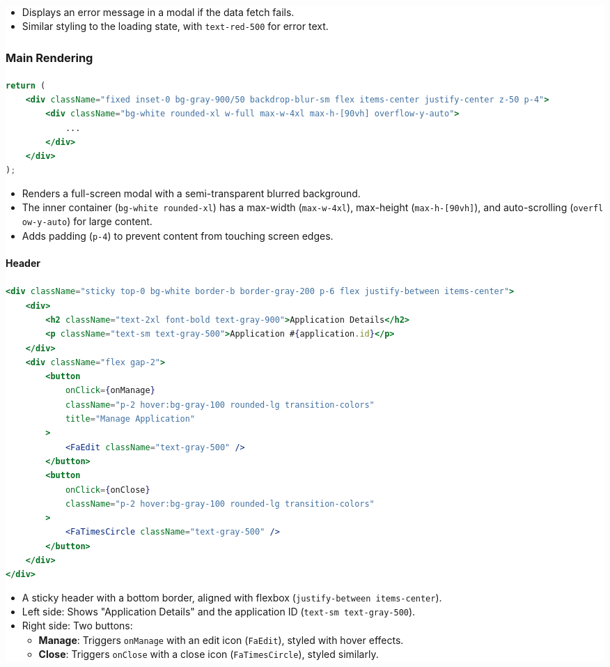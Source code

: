 - Displays an error message in a modal if the data fetch fails.
- Similar styling to the loading state, with `text-red-500` for error text.

### Main Rendering

```jsx
return (
    <div className="fixed inset-0 bg-gray-900/50 backdrop-blur-sm flex items-center justify-center z-50 p-4">
        <div className="bg-white rounded-xl w-full max-w-4xl max-h-[90vh] overflow-y-auto">
            ...
        </div>
    </div>
);
```

- Renders a full-screen modal with a semi-transparent blurred background.
- The inner container (`bg-white rounded-xl`) has a max-width (`max-w-4xl`), max-height (`max-h-[90vh]`), and auto-scrolling (`overflow-y-auto`) for large content.
- Adds padding (`p-4`) to prevent content from touching screen edges.

#### Header

```jsx
<div className="sticky top-0 bg-white border-b border-gray-200 p-6 flex justify-between items-center">
    <div>
        <h2 className="text-2xl font-bold text-gray-900">Application Details</h2>
        <p className="text-sm text-gray-500">Application #{application.id}</p>
    </div>
    <div className="flex gap-2">
        <button 
            onClick={onManage}
            className="p-2 hover:bg-gray-100 rounded-lg transition-colors"
            title="Manage Application"
        >
            <FaEdit className="text-gray-500" />
        </button>
        <button 
            onClick={onClose}
            className="p-2 hover:bg-gray-100 rounded-lg transition-colors"
        >
            <FaTimesCircle className="text-gray-500" />
        </button>
    </div>
</div>
```

- A sticky header with a bottom border, aligned with flexbox (`justify-between items-center`).
- Left side: Shows "Application Details" and the application ID (`text-sm text-gray-500`).
- Right side: Two buttons:
  - **Manage**: Triggers `onManage` with an edit icon (`FaEdit`), styled with hover effects.
  - **Close**: Triggers `onClose` with a close icon (`FaTimesCircle`), styled similarly.
